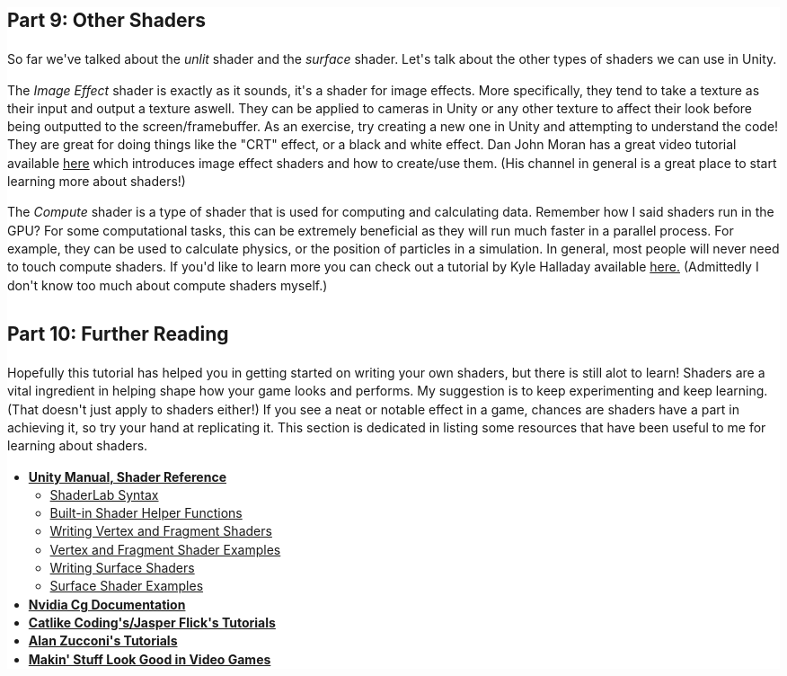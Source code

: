 ## Part 9: Other Shaders

So far we've talked about the *unlit* shader and the *surface* shader. Let's talk about the other types of shaders we can use in Unity.

The *Image Effect* shader is exactly as it sounds, it's a shader for image effects. More specifically, they tend to take a texture as their input and output a texture aswell. They can be applied to cameras in Unity or any other texture to affect their look before being outputted to the screen/framebuffer. As an exercise, try creating a new one in Unity and attempting to understand the code! They are great for doing things like the "CRT" effect, or a black and white effect. Dan John Moran has a great video tutorial available [here](https://www.youtube.com/watch?v=kpBnIAPtsj8) which introduces image effect shaders and how to create/use them. (His channel in general is a great place to start learning more about shaders!)

The *Compute* shader is a type of shader that is used for computing and calculating data. Remember how I said shaders run in the GPU? For some computational tasks, this can be extremely beneficial as they will run much faster in a parallel process. For example, they can be used to calculate physics, or the position of particles in a simulation. In general, most people will never need to touch compute shaders. If you'd like to learn more you can check out a tutorial by Kyle Halladay available [here.](http://kylehalladay.com/blog/tutorial/2014/06/27/Compute-Shaders-Are-Nifty.html) (Admittedly I don't know too much about compute shaders myself.)

## Part 10: Further Reading

Hopefully this tutorial has helped you in getting started on writing your own shaders, but there is still alot to learn! Shaders are a vital ingredient in helping shape how your game looks and performs. My suggestion is to keep experimenting and keep learning. (That doesn't just apply to shaders either!) If you see a neat or notable effect in a game, chances are shaders have a part in achieving it, so try your hand at replicating it. This section is dedicated in listing some resources that have been useful to me for learning about shaders.

* __[Unity Manual, Shader Reference](https://docs.unity3d.com/Manual/SL-Reference.html)__
	* [ShaderLab Syntax](https://docs.unity3d.com/Manual/SL-Shader.html)
	* [Built-in Shader Helper Functions](https://docs.unity3d.com/Manual/SL-BuiltinFunctions.html)
	* [Writing Vertex and Fragment Shaders](https://docs.unity3d.com/Manual/SL-ShaderPrograms.html)
	* [Vertex and Fragment Shader Examples](https://docs.unity3d.com/Manual/SL-VertexFragmentShaderExamples.html)
	* [Writing Surface Shaders](https://docs.unity3d.com/Manual/SL-SurfaceShaders.html)
	* [Surface Shader Examples](https://docs.unity3d.com/Manual/SL-SurfaceShaderLightingExamples.html)
* __[Nvidia Cg Documentation](http://developer.download.nvidia.com/cg/index_stdlib.html)__
* __[Catlike Coding's/Jasper Flick's Tutorials](http://catlikecoding.com/unity/tutorials/)__
* __[Alan Zucconi's Tutorials](http://www.alanzucconi.com/tutorials/)__
* __[Makin' Stuff Look Good in Video Games](https://www.youtube.com/channel/UCEklP9iLcpExB8vp_fWQseg)__
